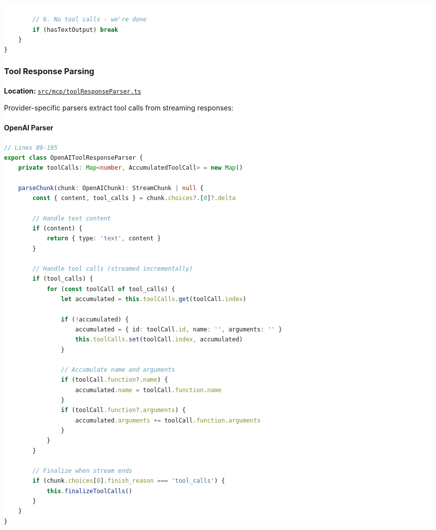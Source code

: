 ```typescript
        
        // 6. No tool calls - we're done
        if (hasTextOutput) break
    }
}
```

### Tool Response Parsing

**Location:** [`src/mcp/toolResponseParser.ts`](src/mcp/toolResponseParser.ts)

Provider-specific parsers extract tool calls from streaming responses:

#### OpenAI Parser

```typescript
// Lines 89-195
export class OpenAIToolResponseParser {
    private toolCalls: Map<number, AccumulatedToolCall> = new Map()
    
    parseChunk(chunk: OpenAIChunk): StreamChunk | null {
        const { content, tool_calls } = chunk.choices?.[0]?.delta
        
        // Handle text content
        if (content) {
            return { type: 'text', content }
        }
        
        // Handle tool calls (streamed incrementally)
        if (tool_calls) {
            for (const toolCall of tool_calls) {
                let accumulated = this.toolCalls.get(toolCall.index)
                
                if (!accumulated) {
                    accumulated = { id: toolCall.id, name: '', arguments: '' }
                    this.toolCalls.set(toolCall.index, accumulated)
                }
                
                // Accumulate name and arguments
                if (toolCall.function?.name) {
                    accumulated.name = toolCall.function.name
                }
                if (toolCall.function?.arguments) {
                    accumulated.arguments += toolCall.function.arguments
                }
            }
        }
        
        // Finalize when stream ends
        if (chunk.choices[0].finish_reason === 'tool_calls') {
            this.finalizeToolCalls()
        }
    }
}
```
